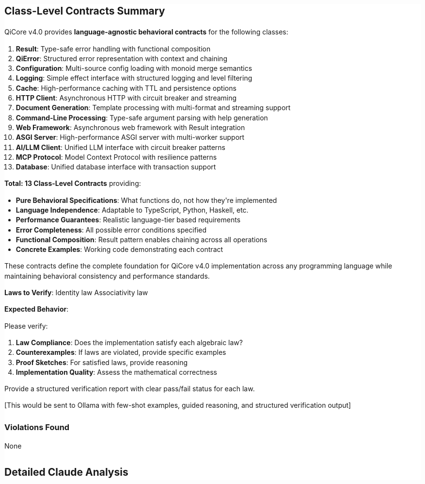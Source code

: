 
## Class-Level Contracts Summary

QiCore v4.0 provides **language-agnostic behavioral contracts** for the following classes:

1. **Result<T>**: Type-safe error handling with functional composition
2. **QiError**: Structured error representation with context and chaining
3. **Configuration**: Multi-source config loading with monoid merge semantics
4. **Logging**: Simple effect interface with structured logging and level filtering
5. **Cache**: High-performance caching with TTL and persistence options
6. **HTTP Client**: Asynchronous HTTP with circuit breaker and streaming
7. **Document Generation**: Template processing with multi-format and streaming support
8. **Command-Line Processing**: Type-safe argument parsing with help generation
9. **Web Framework**: Asynchronous web framework with Result<T> integration
10. **ASGI Server**: High-performance ASGI server with multi-worker support
11. **AI/LLM Client**: Unified LLM interface with circuit breaker patterns
12. **MCP Protocol**: Model Context Protocol with resilience patterns
13. **Database**: Unified database interface with transaction support

**Total: 13 Class-Level Contracts** providing:

- **Pure Behavioral Specifications**: What functions do, not how they're implemented
- **Language Independence**: Adaptable to TypeScript, Python, Haskell, etc.
- **Performance Guarantees**: Realistic language-tier based requirements
- **Error Completeness**: All possible error conditions specified
- **Functional Composition**: Result pattern enables chaining across all operations
- **Concrete Examples**: Working code demonstrating each contract

These contracts define the complete foundation for QiCore v4.0 implementation across any programming language while maintaining behavioral consistency and performance standards.

**Laws to Verify**:
Identity law
Associativity law

**Expected Behavior**:


Please verify:
1. **Law Compliance**: Does the implementation satisfy each algebraic law?
2. **Counterexamples**: If laws are violated, provide specific examples
3. **Proof Sketches**: For satisfied laws, provide reasoning
4. **Implementation Quality**: Assess the mathematical correctness

Provide a structured verification report with clear pass/fail status for each law.

[This would be sent to Ollama with few-shot examples, guided reasoning, and structured verification output]

### Violations Found
None


## Detailed Claude Analysis
